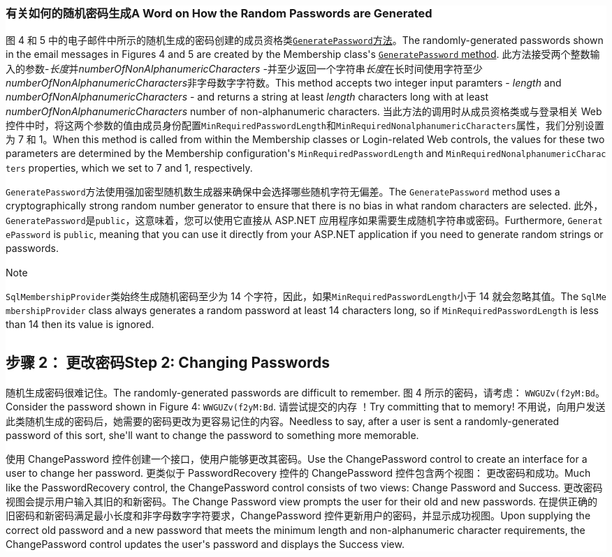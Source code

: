 ### <a name="a-word-on-how-the-random-passwords-are-generated"></a><span data-ttu-id="152b2-235">有关如何的随机密码生成</span><span class="sxs-lookup"><span data-stu-id="152b2-235">A Word on How the Random Passwords are Generated</span></span>

<span data-ttu-id="152b2-236">图 4 和 5 中的电子邮件中所示的随机生成的密码创建的成员资格类[`GeneratePassword`方法](https://msdn.microsoft.com/library/system.web.security.membership.generatepassword.aspx)。</span><span class="sxs-lookup"><span data-stu-id="152b2-236">The randomly-generated passwords shown in the email messages in Figures 4 and 5 are created by the Membership class's [`GeneratePassword` method](https://msdn.microsoft.com/library/system.web.security.membership.generatepassword.aspx).</span></span> <span data-ttu-id="152b2-237">此方法接受两个整数输入的参数-*长度*并*numberOfNonAlphanumericCharacters* -并至少返回一个字符串*长度*在长时间使用字符至少*numberOfNonAlphanumericCharacters*非字母数字字符数。</span><span class="sxs-lookup"><span data-stu-id="152b2-237">This method accepts two integer input paramters - *length* and *numberOfNonAlphanumericCharacters* - and returns a string at least *length* characters long with at least *numberOfNonAlphanumericCharacters* number of non-alphanumeric characters.</span></span> <span data-ttu-id="152b2-238">当此方法的调用时从成员资格类或与登录相关 Web 控件中时，将这两个参数的值由成员身份配置`MinRequiredPasswordLength`和`MinRequiredNonalphanumericCharacters`属性，我们分别设置为 7 和 1。</span><span class="sxs-lookup"><span data-stu-id="152b2-238">When this method is called from within the Membership classes or Login-related Web controls, the values for these two parameters are determined by the Membership configuration's `MinRequiredPasswordLength` and `MinRequiredNonalphanumericCharacters` properties, which we set to 7 and 1, respectively.</span></span>

<span data-ttu-id="152b2-239">`GeneratePassword`方法使用强加密型随机数生成器来确保中会选择哪些随机字符无偏差。</span><span class="sxs-lookup"><span data-stu-id="152b2-239">The `GeneratePassword` method uses a cryptographically strong random number generator to ensure that there is no bias in what random characters are selected.</span></span> <span data-ttu-id="152b2-240">此外，`GeneratePassword`是`public`，这意味着，您可以使用它直接从 ASP.NET 应用程序如果需要生成随机字符串或密码。</span><span class="sxs-lookup"><span data-stu-id="152b2-240">Furthermore, `GeneratePassword` is `public`, meaning that you can use it directly from your ASP.NET application if you need to generate random strings or passwords.</span></span>

> [!NOTE]
> <span data-ttu-id="152b2-241">`SqlMembershipProvider`类始终生成随机密码至少为 14 个字符，因此，如果`MinRequiredPasswordLength`小于 14 就会忽略其值。</span><span class="sxs-lookup"><span data-stu-id="152b2-241">The `SqlMembershipProvider` class always generates a random password at least 14 characters long, so if `MinRequiredPasswordLength` is less than 14 then its value is ignored.</span></span>


## <a name="step-2-changing-passwords"></a><span data-ttu-id="152b2-242">步骤 2： 更改密码</span><span class="sxs-lookup"><span data-stu-id="152b2-242">Step 2: Changing Passwords</span></span>

<span data-ttu-id="152b2-243">随机生成密码很难记住。</span><span class="sxs-lookup"><span data-stu-id="152b2-243">The randomly-generated passwords are difficult to remember.</span></span> <span data-ttu-id="152b2-244">图 4 所示的密码，请考虑： `WWGUZv(f2yM:Bd`。</span><span class="sxs-lookup"><span data-stu-id="152b2-244">Consider the password shown in Figure 4: `WWGUZv(f2yM:Bd`.</span></span> <span data-ttu-id="152b2-245">请尝试提交的内存 ！</span><span class="sxs-lookup"><span data-stu-id="152b2-245">Try committing that to memory!</span></span> <span data-ttu-id="152b2-246">不用说，向用户发送此类随机生成的密码后，她需要的密码更改为更容易记住的内容。</span><span class="sxs-lookup"><span data-stu-id="152b2-246">Needless to say, after a user is sent a randomly-generated password of this sort, she'll want to change the password to something more memorable.</span></span>

<span data-ttu-id="152b2-247">使用 ChangePassword 控件创建一个接口，使用户能够更改其密码。</span><span class="sxs-lookup"><span data-stu-id="152b2-247">Use the ChangePassword control to create an interface for a user to change her password.</span></span> <span data-ttu-id="152b2-248">更类似于 PasswordRecovery 控件的 ChangePassword 控件包含两个视图： 更改密码和成功。</span><span class="sxs-lookup"><span data-stu-id="152b2-248">Much like the PasswordRecovery control, the ChangePassword control consists of two views: Change Password and Success.</span></span> <span data-ttu-id="152b2-249">更改密码视图会提示用户输入其旧的和新密码。</span><span class="sxs-lookup"><span data-stu-id="152b2-249">The Change Password view prompts the user for their old and new passwords.</span></span> <span data-ttu-id="152b2-250">在提供正确的旧密码和新密码满足最小长度和非字母数字字符要求，ChangePassword 控件更新用户的密码，并显示成功视图。</span><span class="sxs-lookup"><span data-stu-id="152b2-250">Upon supplying the correct old password and a new password that meets the minimum length and non-alphanumeric character requirements, the ChangePassword control updates the user's password and displays the Success view.</span></span>

